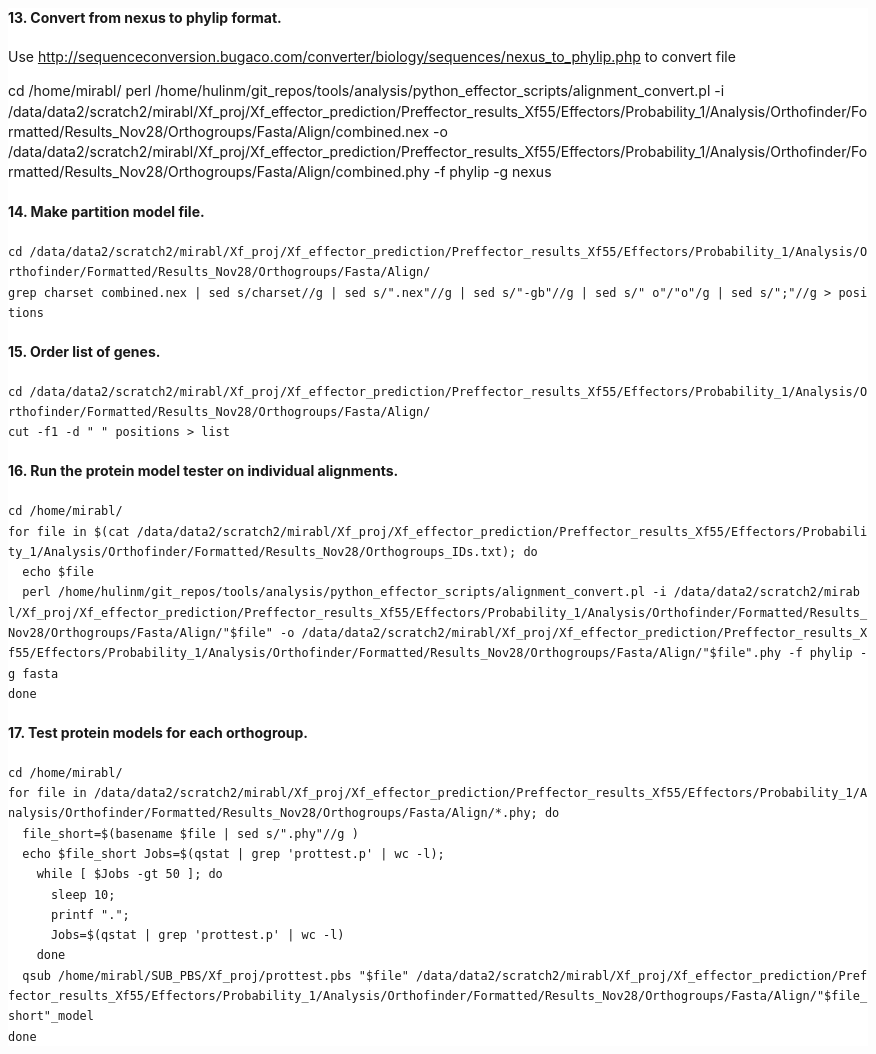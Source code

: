 #### 13. Convert from nexus to phylip format.
Use http://sequenceconversion.bugaco.com/converter/biology/sequences/nexus_to_phylip.php to convert file

cd /home/mirabl/
perl /home/hulinm/git_repos/tools/analysis/python_effector_scripts/alignment_convert.pl -i /data/data2/scratch2/mirabl/Xf_proj/Xf_effector_prediction/Preffector_results_Xf55/Effectors/Probability_1/Analysis/Orthofinder/Formatted/Results_Nov28/Orthogroups/Fasta/Align/combined.nex -o /data/data2/scratch2/mirabl/Xf_proj/Xf_effector_prediction/Preffector_results_Xf55/Effectors/Probability_1/Analysis/Orthofinder/Formatted/Results_Nov28/Orthogroups/Fasta/Align/combined.phy -f phylip -g nexus

#### 14. Make partition model file.
```
cd /data/data2/scratch2/mirabl/Xf_proj/Xf_effector_prediction/Preffector_results_Xf55/Effectors/Probability_1/Analysis/Orthofinder/Formatted/Results_Nov28/Orthogroups/Fasta/Align/
grep charset combined.nex | sed s/charset//g | sed s/".nex"//g | sed s/"-gb"//g | sed s/" o"/"o"/g | sed s/";"//g > positions
```

#### 15. Order list of genes.
```
cd /data/data2/scratch2/mirabl/Xf_proj/Xf_effector_prediction/Preffector_results_Xf55/Effectors/Probability_1/Analysis/Orthofinder/Formatted/Results_Nov28/Orthogroups/Fasta/Align/
cut -f1 -d " " positions > list
```

#### 16. Run the protein model tester on individual alignments.
```
cd /home/mirabl/
for file in $(cat /data/data2/scratch2/mirabl/Xf_proj/Xf_effector_prediction/Preffector_results_Xf55/Effectors/Probability_1/Analysis/Orthofinder/Formatted/Results_Nov28/Orthogroups_IDs.txt); do
  echo $file
  perl /home/hulinm/git_repos/tools/analysis/python_effector_scripts/alignment_convert.pl -i /data/data2/scratch2/mirabl/Xf_proj/Xf_effector_prediction/Preffector_results_Xf55/Effectors/Probability_1/Analysis/Orthofinder/Formatted/Results_Nov28/Orthogroups/Fasta/Align/"$file" -o /data/data2/scratch2/mirabl/Xf_proj/Xf_effector_prediction/Preffector_results_Xf55/Effectors/Probability_1/Analysis/Orthofinder/Formatted/Results_Nov28/Orthogroups/Fasta/Align/"$file".phy -f phylip -g fasta
done
```

#### 17. Test protein models for each orthogroup. 
```
cd /home/mirabl/
for file in /data/data2/scratch2/mirabl/Xf_proj/Xf_effector_prediction/Preffector_results_Xf55/Effectors/Probability_1/Analysis/Orthofinder/Formatted/Results_Nov28/Orthogroups/Fasta/Align/*.phy; do
  file_short=$(basename $file | sed s/".phy"//g )
  echo $file_short Jobs=$(qstat | grep 'prottest.p' | wc -l);
    while [ $Jobs -gt 50 ]; do
      sleep 10;
      printf ".";
      Jobs=$(qstat | grep 'prottest.p' | wc -l)
    done
  qsub /home/mirabl/SUB_PBS/Xf_proj/prottest.pbs "$file" /data/data2/scratch2/mirabl/Xf_proj/Xf_effector_prediction/Preffector_results_Xf55/Effectors/Probability_1/Analysis/Orthofinder/Formatted/Results_Nov28/Orthogroups/Fasta/Align/"$file_short"_model
done
```
